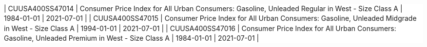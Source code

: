 | CUUSA400SS47014 | Consumer Price Index for All Urban Consumers: Gasoline, Unleaded Regular in West - Size Class A                   | 1984-01-01          | 2021-07-01        |
| CUUSA400SS47015 | Consumer Price Index for All Urban Consumers: Gasoline, Unleaded Midgrade in West - Size Class A                  | 1994-01-01          | 2021-07-01        |
| CUUSA400SS47016 | Consumer Price Index for All Urban Consumers: Gasoline, Unleaded Premium in West - Size Class A                   | 1984-01-01          | 2021-07-01        |